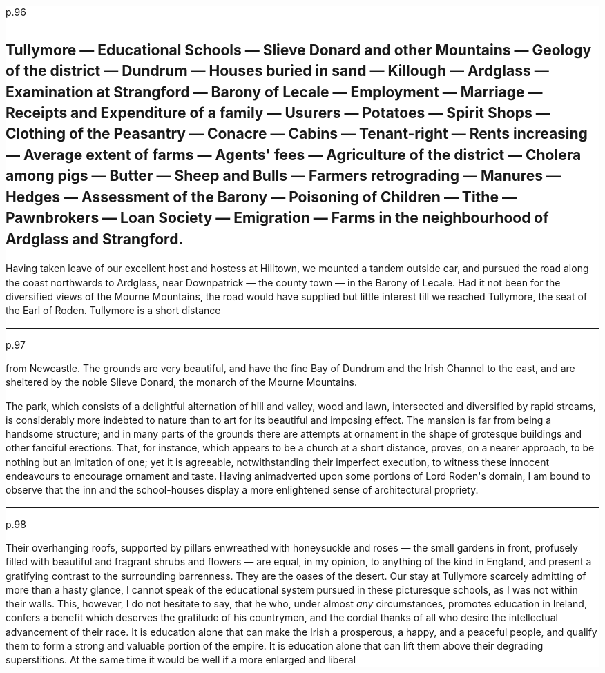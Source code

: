p.96


Tullymore — Educational Schools — Slieve Donard and other Mountains — Geology of the district — Dundrum — Houses buried in sand — Killough — Ardglass — Examination at Strangford — Barony of Lecale — Employment — Marriage — Receipts and Expenditure of a family — Usurers — Potatoes — Spirit Shops — Clothing of the Peasantry — Conacre — Cabins — Tenant-right — Rents increasing — Average extent of farms — Agents' fees — Agriculture of the district — Cholera among pigs — Butter — Sheep and Bulls — Farmers retrograding — Manures — Hedges — Assessment of the Barony — Poisoning of Children — Tithe — Pawnbrokers — Loan Society — Emigration — Farms in the neighbourhood of Ardglass and Strangford.
-----------------------------------------------------------------------------------------------------------------------------------------------------------------------------------------------------------------------------------------------------------------------------------------------------------------------------------------------------------------------------------------------------------------------------------------------------------------------------------------------------------------------------------------------------------------------------------------------------------------------------------------------------------------------------------------------------------------------


Having taken leave of our excellent host and hostess at Hilltown, we mounted a tandem outside car, and pursued the road along the coast northwards to Ardglass, near Downpatrick — the county town — in the Barony of Lecale. Had it not been for the diversified views of the Mourne Mountains, the road would have supplied but little interest till we reached Tullymore, the seat of the Earl of Roden. Tullymore is a short distance



---

p.97



from Newcastle. The grounds are very beautiful, and have the fine Bay of Dundrum and the Irish Channel to the east, and are sheltered by the noble Slieve Donard, the monarch of the Mourne Mountains.


The park, which consists of a delightful alternation of hill and valley, wood and lawn, intersected and diversified by rapid streams, is considerably more indebted to nature than to art for its beautiful and imposing effect. The mansion is far from being a handsome structure; and in many parts of the grounds there are attempts at ornament in the shape of grotesque buildings and other fanciful erections. That, for instance, which appears to be a church at a short distance, proves, on a nearer approach, to be nothing but an imitation of one; yet it is agreeable, notwithstanding their imperfect execution, to witness these innocent endeavours to encourage ornament and taste. Having animadverted upon some portions of Lord Roden's domain, I am bound to observe that the inn and the school-houses display a more enlightened sense of architectural propriety.



---

p.98




Their overhanging roofs, supported by pillars enwreathed with honeysuckle and roses — the small gardens in front, profusely filled with beautiful and fragrant shrubs and flowers — are equal, in my opinion, to anything of the kind in England, and present a gratifying contrast to the surrounding barrenness. They are the oases of the desert. Our stay at Tullymore scarcely admitting of more than a hasty glance, I cannot speak of the educational system pursued in these picturesque schools, as I was not within their walls. This, however, I do not hesitate to say, that he who, under almost *any* circumstances, promotes education in Ireland, confers a benefit which deserves the gratitude of his countrymen, and the cordial thanks of all who desire the intellectual advancement of their race. It is education alone that can make the Irish a prosperous, a happy, and a peaceful people, and qualify them to form a strong and valuable portion of the empire. It is education alone that can lift them above their degrading superstitions. At the same time it would be well if a more enlarged and liberal
